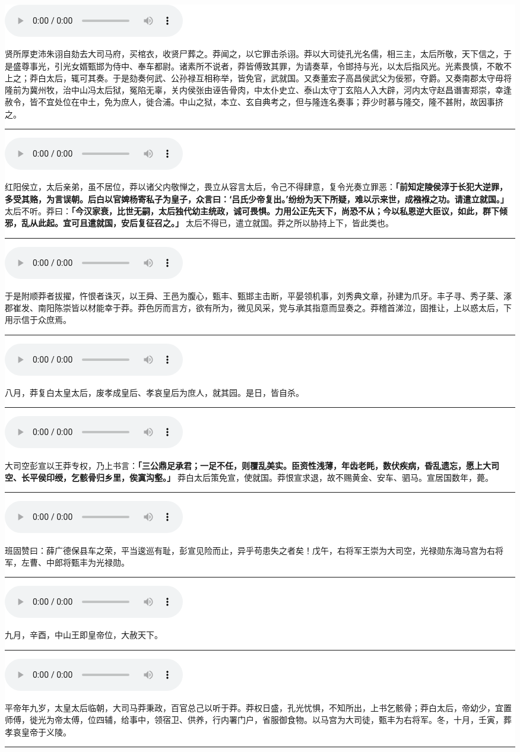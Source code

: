 
![](assets/audios/035/40.mp3)

贤所厚吏沛朱诩自劾去大司马府，买棺衣，收贤尸葬之。莽闻之，以它罪击杀诩。莽以大司徒孔光名儒，相三主，太后所敬，天下信之，于是盛尊事光，引光女婿甄邯为侍中、奉车都尉。诸素所不说者，莽皆傅致其罪，为请奏草，令邯持与光，以太后指风光。光素畏慎，不敢不上之；莽白太后，辄可其奏。于是劾奏何武、公孙禄互相称举，皆免官，武就国。又奏董宏子高昌侯武父为佞邪，夺爵。又奏南郡太守毋将隆前为冀州牧，治中山冯太后狱，冤陷无辜，关内侯张由诬告骨肉，中太仆史立、泰山太守丁玄陷人入大辟，河内太守赵昌谮害郑崇，幸逢赦令，皆不宜处位在中土，免为庶人，徙合浦。中山之狱，本立、玄自典考之，但与隆连名奏事；莽少时慕与隆交，隆不甚附，故因事挤之。

---

![](assets/audios/035/41.mp3)

红阳侯立，太后亲弟，虽不居位，莽以诸父内敬惮之，畏立从容言太后，令己不得肆意，复令光奏立罪恶：__「前知定陵侯淳于长犯大逆罪，多受其赂，为言误朝。后白以官婢杨寄私子为皇子，众言曰：‘吕氏少帝复出。’纷纷为天下所疑，难以示来世，成襁褓之功。请遣立就国。」__ 太后不听。莽曰：__「今汉家衰，比世无嗣，太后独代幼主统政，诚可畏惧。力用公正先天下，尚恐不从；今以私恩逆大臣议，如此，群下倾邪，乱从此起。宜可且遣就国，安后复征召之。」__ 太后不得已，遣立就国。莽之所以胁持上下，皆此类也。

---

![](assets/audios/035/42.mp3)

于是附顺莽者拔擢，忤恨者诛灭，以王舜、王邑为腹心，甄丰、甄邯主击断，平晏领机事，刘秀典文章，孙建为爪牙。丰子寻、秀子棻、涿郡崔发、南阳陈崇皆以材能幸于莽。莽色厉而言方，欲有所为，微见风采，党与承其指意而显奏之。莽稽首涕泣，固推让，上以惑太后，下用示信于众庶焉。

---

![](assets/audios/035/43.mp3)

八月，莽复白太皇太后，废孝成皇后、孝哀皇后为庶人，就其园。是日，皆自杀。

---

![](assets/audios/035/44.mp3)

大司空彭宣以王莽专权，乃上书言：__「三公鼎足承君；一足不任，则覆乱美实。臣资性浅薄，年齿老眊，数伏疾病，昏乱遗忘，愿上大司空、长平侯印绶，乞骸骨归乡里，俟寘沟壑。」__ 莽白太后策免宣，使就国。莽恨宣求退，故不赐黄金、安车、驷马。宣居国数年，薨。

---

![](assets/audios/035/45.mp3)

班固赞曰：薛广德保县车之荣，平当逡巡有耻，彭宣见险而止，异乎苟患失之者矣！戊午，右将军王崇为大司空，光禄勋东海马宫为右将军，左曹、中郎将甄丰为光禄勋。

---

![](assets/audios/035/46.mp3)

九月，辛酉，中山王即皇帝位，大赦天下。

---

![](assets/audios/035/47.mp3)

平帝年九岁，太皇太后临朝，大司马莽秉政，百官总己以听于莽。莽权日盛，孔光忧惧，不知所出，上书乞骸骨；莽白太后，帝幼少，宜置师傅，徙光为帝太傅，位四辅，给事中，领宿卫、供养，行内署门户，省服御食物。以马宫为大司徒，甄丰为右将军。冬，十月，壬寅，葬孝哀皇帝于义陵。

---
